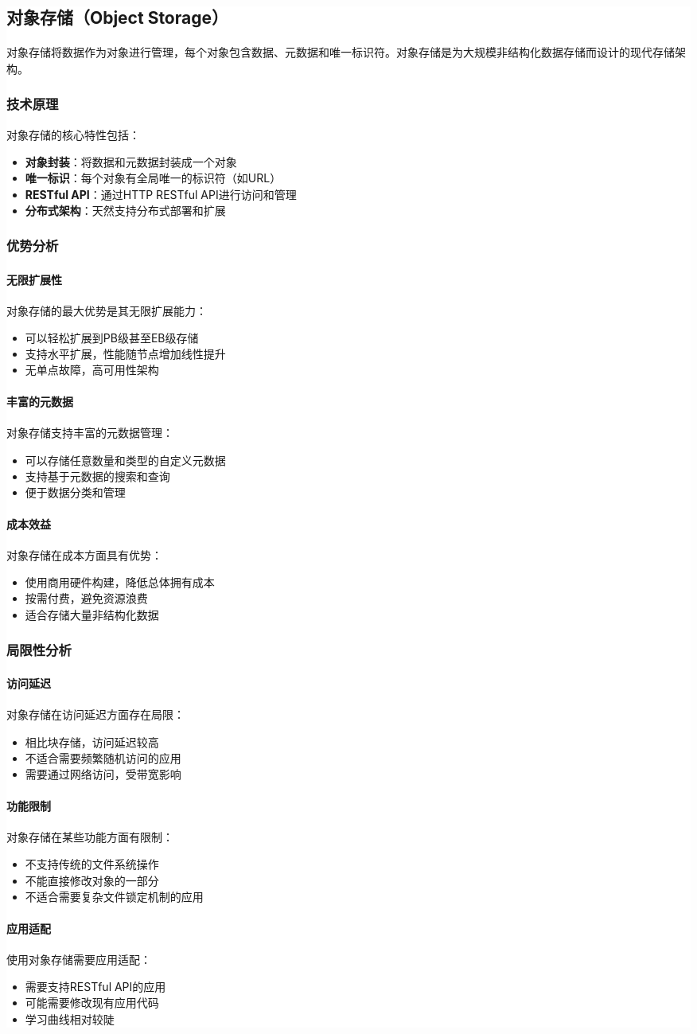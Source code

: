 ## 对象存储（Object Storage）

对象存储将数据作为对象进行管理，每个对象包含数据、元数据和唯一标识符。对象存储是为大规模非结构化数据存储而设计的现代存储架构。

### 技术原理

对象存储的核心特性包括：
- **对象封装**：将数据和元数据封装成一个对象
- **唯一标识**：每个对象有全局唯一的标识符（如URL）
- **RESTful API**：通过HTTP RESTful API进行访问和管理
- **分布式架构**：天然支持分布式部署和扩展

### 优势分析

#### 无限扩展性
对象存储的最大优势是其无限扩展能力：
- 可以轻松扩展到PB级甚至EB级存储
- 支持水平扩展，性能随节点增加线性提升
- 无单点故障，高可用性架构

#### 丰富的元数据
对象存储支持丰富的元数据管理：
- 可以存储任意数量和类型的自定义元数据
- 支持基于元数据的搜索和查询
- 便于数据分类和管理

#### 成本效益
对象存储在成本方面具有优势：
- 使用商用硬件构建，降低总体拥有成本
- 按需付费，避免资源浪费
- 适合存储大量非结构化数据

### 局限性分析

#### 访问延迟
对象存储在访问延迟方面存在局限：
- 相比块存储，访问延迟较高
- 不适合需要频繁随机访问的应用
- 需要通过网络访问，受带宽影响

#### 功能限制
对象存储在某些功能方面有限制：
- 不支持传统的文件系统操作
- 不能直接修改对象的一部分
- 不适合需要复杂文件锁定机制的应用

#### 应用适配
使用对象存储需要应用适配：
- 需要支持RESTful API的应用
- 可能需要修改现有应用代码
- 学习曲线相对较陡
